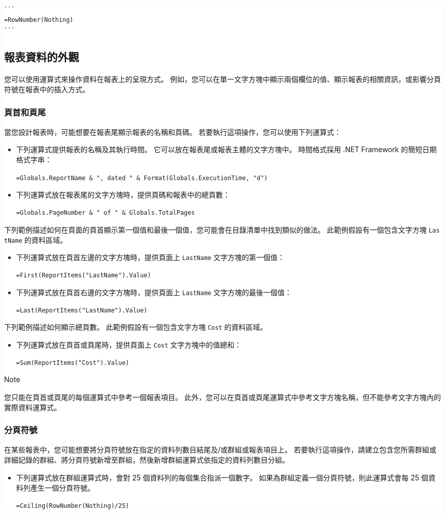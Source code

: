     ```  
    =RowNumber(Nothing)  
    ```  
  
##  <a name="AppearanceofReportData"></a> 報表資料的外觀  
 您可以使用運算式來操作資料在報表上的呈現方式。 例如，您可以在單一文字方塊中顯示兩個欄位的值、顯示報表的相關資訊，或影響分頁符號在報表中的插入方式。  
  
###  <a name="PageHeadersandFooters"></a> 頁首和頁尾  
 當您設計報表時，可能想要在報表尾顯示報表的名稱和頁碼。 若要執行這項操作，您可以使用下列運算式：  
  
-   下列運算式提供報表的名稱及其執行時間。 它可以放在報表尾或報表主體的文字方塊中。 時間格式採用 .NET Framework 的簡短日期格式字串：  
  
    ```  
    =Globals.ReportName & ", dated " & Format(Globals.ExecutionTime, "d")  
    ```  
  
-   下列運算式放在報表尾的文字方塊時，提供頁碼和報表中的總頁數：  
  
    ```  
    =Globals.PageNumber & " of " & Globals.TotalPages  
    ```  
  
 下列範例描述如何在頁面的頁首顯示第一個值和最後一個值，您可能會在目錄清單中找到類似的做法。 此範例假設有一個包含文字方塊 `LastName` 的資料區域。  
  
-   下列運算式放在頁首左邊的文字方塊時，提供頁面上 `LastName` 文字方塊的第一個值：  
  
    ```  
    =First(ReportItems("LastName").Value)  
    ```  
  
-   下列運算式放在頁首右邊的文字方塊時，提供頁面上 `LastName` 文字方塊的最後一個值：  
  
    ```  
    =Last(ReportItems("LastName").Value)  
    ```  
  
 下列範例描述如何顯示總頁數。 此範例假設有一個包含文字方塊 `Cost` 的資料區域。  
  
-   下列運算式放在頁首或頁尾時，提供頁面上 `Cost` 文字方塊中的值總和：  
  
    ```  
    =Sum(ReportItems("Cost").Value)  
    ```  
  
> [!NOTE]  
>  您只能在頁首或頁尾的每個運算式中參考一個報表項目。 此外，您可以在頁首或頁尾運算式中參考文字方塊名稱，但不能參考文字方塊內的實際資料運算式。  
  
###  <a name="PageBreaks"></a> 分頁符號  
 在某些報表中，您可能想要將分頁符號放在指定的資料列數目結尾及/或群組或報表項目上。 若要執行這項操作，請建立包含您所需群組或詳細記錄的群組、將分頁符號新增至群組，然後新增群組運算式依指定的資料列數目分組。  
  
-   下列運算式放在群組運算式時，會對 25 個資料列的每個集合指派一個數字。 如果為群組定義一個分頁符號，則此運算式會每 25 個資料列產生一個分頁符號。  
  
    ```  
    =Ceiling(RowNumber(Nothing)/25)  
    ```  
  